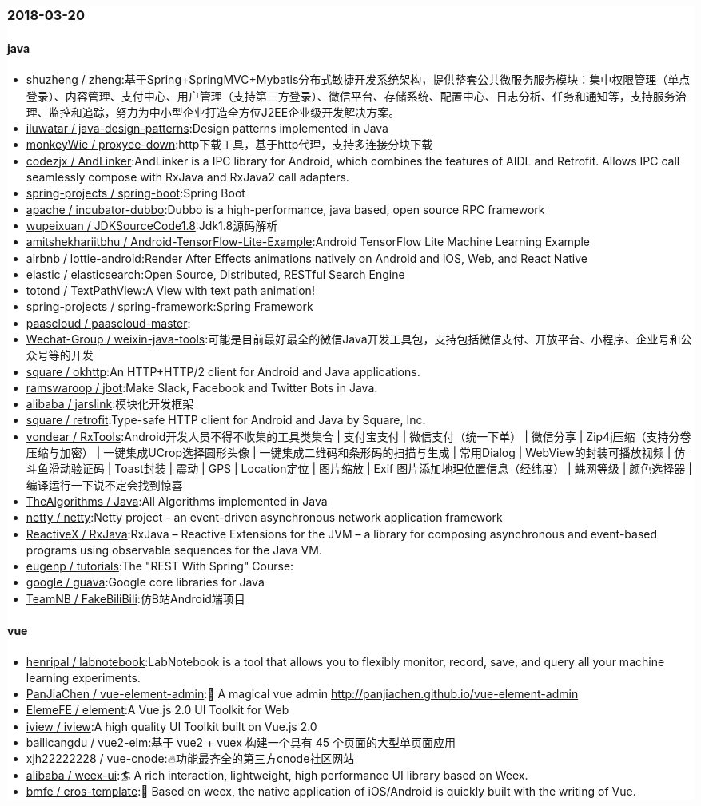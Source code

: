 ### 2018-03-20

#### java
* [shuzheng / zheng](https://github.com/shuzheng/zheng):基于Spring+SpringMVC+Mybatis分布式敏捷开发系统架构，提供整套公共微服务服务模块：集中权限管理（单点登录）、内容管理、支付中心、用户管理（支持第三方登录）、微信平台、存储系统、配置中心、日志分析、任务和通知等，支持服务治理、监控和追踪，努力为中小型企业打造全方位J2EE企业级开发解决方案。
* [iluwatar / java-design-patterns](https://github.com/iluwatar/java-design-patterns):Design patterns implemented in Java
* [monkeyWie / proxyee-down](https://github.com/monkeyWie/proxyee-down):http下载工具，基于http代理，支持多连接分块下载
* [codezjx / AndLinker](https://github.com/codezjx/AndLinker):AndLinker is a IPC library for Android, which combines the features of AIDL and Retrofit. Allows IPC call seamlessly compose with RxJava and RxJava2 call adapters.
* [spring-projects / spring-boot](https://github.com/spring-projects/spring-boot):Spring Boot
* [apache / incubator-dubbo](https://github.com/apache/incubator-dubbo):Dubbo is a high-performance, java based, open source RPC framework
* [wupeixuan / JDKSourceCode1.8](https://github.com/wupeixuan/JDKSourceCode1.8):Jdk1.8源码解析
* [amitshekhariitbhu / Android-TensorFlow-Lite-Example](https://github.com/amitshekhariitbhu/Android-TensorFlow-Lite-Example):Android TensorFlow Lite Machine Learning Example
* [airbnb / lottie-android](https://github.com/airbnb/lottie-android):Render After Effects animations natively on Android and iOS, Web, and React Native
* [elastic / elasticsearch](https://github.com/elastic/elasticsearch):Open Source, Distributed, RESTful Search Engine
* [totond / TextPathView](https://github.com/totond/TextPathView):A View with text path animation!
* [spring-projects / spring-framework](https://github.com/spring-projects/spring-framework):Spring Framework
* [paascloud / paascloud-master](https://github.com/paascloud/paascloud-master):
* [Wechat-Group / weixin-java-tools](https://github.com/Wechat-Group/weixin-java-tools):可能是目前最好最全的微信Java开发工具包，支持包括微信支付、开放平台、小程序、企业号和公众号等的开发
* [square / okhttp](https://github.com/square/okhttp):An HTTP+HTTP/2 client for Android and Java applications.
* [ramswaroop / jbot](https://github.com/ramswaroop/jbot):Make Slack, Facebook and Twitter Bots in Java.
* [alibaba / jarslink](https://github.com/alibaba/jarslink):模块化开发框架
* [square / retrofit](https://github.com/square/retrofit):Type-safe HTTP client for Android and Java by Square, Inc.
* [vondear / RxTools](https://github.com/vondear/RxTools):Android开发人员不得不收集的工具类集合 | 支付宝支付 | 微信支付（统一下单） | 微信分享 | Zip4j压缩（支持分卷压缩与加密） | 一键集成UCrop选择圆形头像 | 一键集成二维码和条形码的扫描与生成 | 常用Dialog | WebView的封装可播放视频 | 仿斗鱼滑动验证码 | Toast封装 | 震动 | GPS | Location定位 | 图片缩放 | Exif 图片添加地理位置信息（经纬度） | 蛛网等级 | 颜色选择器 | 编译运行一下说不定会找到惊喜
* [TheAlgorithms / Java](https://github.com/TheAlgorithms/Java):All Algorithms implemented in Java
* [netty / netty](https://github.com/netty/netty):Netty project - an event-driven asynchronous network application framework
* [ReactiveX / RxJava](https://github.com/ReactiveX/RxJava):RxJava – Reactive Extensions for the JVM – a library for composing asynchronous and event-based programs using observable sequences for the Java VM.
* [eugenp / tutorials](https://github.com/eugenp/tutorials):The "REST With Spring" Course:
* [google / guava](https://github.com/google/guava):Google core libraries for Java
* [TeamNB / FakeBiliBili](https://github.com/TeamNB/FakeBiliBili):仿B站Android端项目

#### vue
* [henripal / labnotebook](https://github.com/henripal/labnotebook):LabNotebook is a tool that allows you to flexibly monitor, record, save, and query all your machine learning experiments.
* [PanJiaChen / vue-element-admin](https://github.com/PanJiaChen/vue-element-admin):🎉 A magical vue admin http://panjiachen.github.io/vue-element-admin
* [ElemeFE / element](https://github.com/ElemeFE/element):A Vue.js 2.0 UI Toolkit for Web
* [iview / iview](https://github.com/iview/iview):A high quality UI Toolkit built on Vue.js 2.0
* [bailicangdu / vue2-elm](https://github.com/bailicangdu/vue2-elm):基于 vue2 + vuex 构建一个具有 45 个页面的大型单页面应用
* [xjh22222228 / vue-cnode](https://github.com/xjh22222228/vue-cnode):🔥功能最齐全的第三方cnode社区网站
* [alibaba / weex-ui](https://github.com/alibaba/weex-ui):🏄 A rich interaction, lightweight, high performance UI library based on Weex.
* [bmfe / eros-template](https://github.com/bmfe/eros-template):📱 Based on weex, the native application of iOS/Android is quickly built with the writing of Vue.